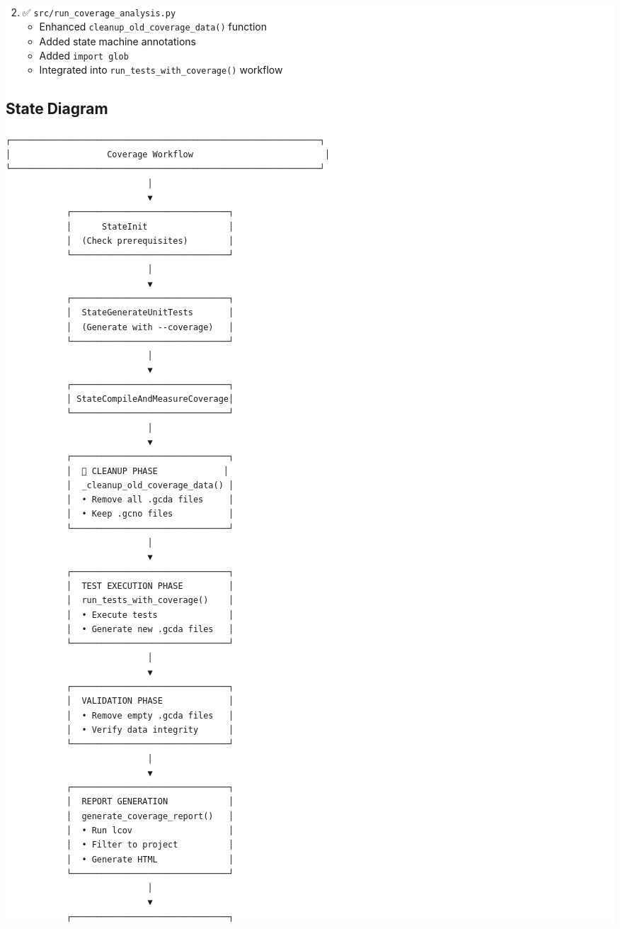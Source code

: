 2. ✅ `src/run_coverage_analysis.py`
   - Enhanced `cleanup_old_coverage_data()` function
   - Added state machine annotations
   - Added `import glob`
   - Integrated into `run_tests_with_coverage()` workflow

## State Diagram

```
┌─────────────────────────────────────────────────────────────┐
│                   Coverage Workflow                          │
└─────────────────────────────────────────────────────────────┘
                            │
                            ▼
            ┌───────────────────────────────┐
            │      StateInit                │
            │  (Check prerequisites)        │
            └───────────────────────────────┘
                            │
                            ▼
            ┌───────────────────────────────┐
            │  StateGenerateUnitTests       │
            │  (Generate with --coverage)   │
            └───────────────────────────────┘
                            │
                            ▼
            ┌───────────────────────────────┐
            │ StateCompileAndMeasureCoverage│
            └───────────────────────────────┘
                            │
                            ▼
            ┌───────────────────────────────┐
            │  🧹 CLEANUP PHASE             │
            │  _cleanup_old_coverage_data() │
            │  • Remove all .gcda files     │
            │  • Keep .gcno files           │
            └───────────────────────────────┘
                            │
                            ▼
            ┌───────────────────────────────┐
            │  TEST EXECUTION PHASE         │
            │  run_tests_with_coverage()    │
            │  • Execute tests              │
            │  • Generate new .gcda files   │
            └───────────────────────────────┘
                            │
                            ▼
            ┌───────────────────────────────┐
            │  VALIDATION PHASE             │
            │  • Remove empty .gcda files   │
            │  • Verify data integrity      │
            └───────────────────────────────┘
                            │
                            ▼
            ┌───────────────────────────────┐
            │  REPORT GENERATION            │
            │  generate_coverage_report()   │
            │  • Run lcov                   │
            │  • Filter to project          │
            │  • Generate HTML              │
            └───────────────────────────────┘
                            │
                            ▼
            ┌───────────────────────────────┐
```